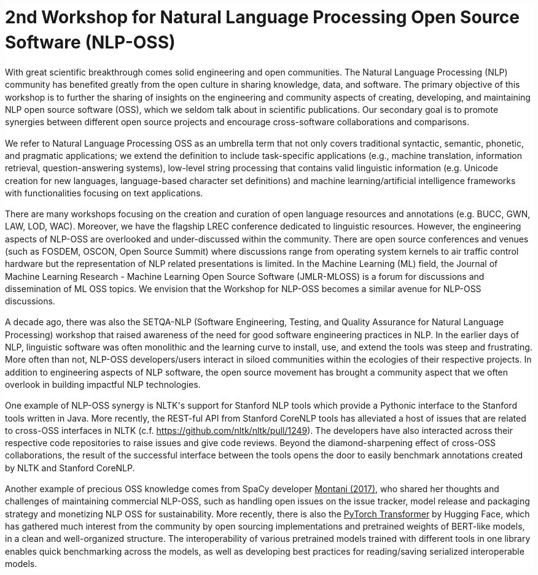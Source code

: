 2nd Workshop for Natural Language Processing Open Source Software (NLP-OSS)
====


With great scientific breakthrough comes solid engineering and open communities. The Natural Language Processing (NLP) community has benefited greatly from the open culture in sharing knowledge, data, and software. The primary objective of this workshop is to further the sharing of insights on the engineering and community aspects of creating, developing, and maintaining NLP open source software (OSS), which we seldom talk about in scientific publications. Our secondary goal is to promote synergies between different open source projects and encourage cross-software collaborations and comparisons.

We refer to Natural Language Processing OSS as an umbrella term that not only covers traditional syntactic, semantic, phonetic, and pragmatic applications; we extend the definition to include task-specific applications (e.g., machine translation, information retrieval, question-answering systems), low-level string processing that contains valid linguistic information (e.g. Unicode creation for new languages, language-based character set definitions) and machine learning/artificial intelligence frameworks with functionalities focusing on text applications.

There are many workshops focusing on the creation and curation of open language resources and annotations (e.g. BUCC, GWN, LAW, LOD, WAC). Moreover, we have the flagship LREC conference dedicated to linguistic resources. However, the engineering aspects of NLP-OSS are overlooked and under-discussed within the community. There are open source conferences and venues (such as FOSDEM, OSCON, Open Source Summit) where discussions range from operating system kernels to air traffic control hardware but the representation of NLP related presentations is limited. In the Machine Learning (ML) field, the Journal of Machine Learning Research - Machine Learning Open Source Software (JMLR-MLOSS) is a forum for discussions and dissemination of ML OSS topics. We envision that the Workshop for NLP-OSS becomes a similar avenue for NLP-OSS discussions.

A decade ago, there was also the SETQA-NLP (Software Engineering, Testing, and Quality Assurance for Natural Language Processing) workshop that raised awareness of the need for good software engineering practices in NLP. In the earlier days of NLP, linguistic software was often monolithic and the learning curve to install, use, and extend the tools was steep and frustrating. More often than not, NLP-OSS developers/users interact in siloed communities within the ecologies of their respective projects. In addition to engineering aspects of NLP software, the open source movement has brought a community aspect that we often overlook in building impactful NLP technologies.

One example of NLP-OSS synergy is NLTK's support for Stanford NLP tools which provide a Pythonic interface to the Stanford tools written in Java. More recently, the REST-ful API from Stanford CoreNLP tools has alleviated a host of issues that are related to cross-OSS interfaces in NLTK (c.f. https://github.com/nltk/nltk/pull/1249). The developers have also interacted across their respective code repositories to raise issues and give code reviews. Beyond the diamond-sharpening effect of cross-OSS collaborations, the result of the successful interface between the tools opens the door to easily benchmark annotations created by NLTK and Stanford CoreNLP.

Another example of precious OSS knowledge comes from SpaCy developer [Montani (2017)](https://ines.io/blog/spacy-commercial-open-source-nlp), who shared her thoughts and challenges of maintaining commercial NLP-OSS, such as handling open issues on the issue tracker, model release and packaging strategy and monetizing NLP OSS for sustainability. More recently, there is also the [PyTorch Transformer](https://github.com/huggingface/pytorch-transformers) by Hugging Face, which has gathered much interest from the community by open sourcing implementations and pretrained weights of BERT-like models, in a clean and well-organized structure. The interoperability of various pretrained models trained with different tools in one library enables quick benchmarking across the models, as well as developing best practices for reading/saving serialized interoperable models.
